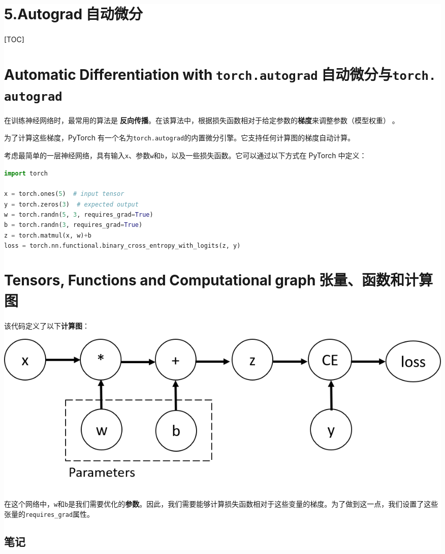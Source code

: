 # 5.Autograd 自动微分

[TOC]

# Automatic Differentiation with  `torch.autograd` 自动微分与`torch.autograd`

在训练神经网络时，最常用的算法是 **反向传播**。在该算法中，根据损失函数相对于给定参数的**梯度**来调整参数（模型权重） 。

为了计算这些梯度，PyTorch 有一个名为`torch.autograd`的内置微分引擎。它支持任何计算图的梯度自动计算。

考虑最简单的一层神经网络，具有输入`x`、参数`w`和`b`，以及一些损失函数。它可以通过以下方式在 PyTorch 中定义：

```python
import torch

x = torch.ones(5)  # input tensor
y = torch.zeros(3)  # expected output
w = torch.randn(5, 3, requires_grad=True)
b = torch.randn(3, requires_grad=True)
z = torch.matmul(x, w)+b
loss = torch.nn.functional.binary_cross_entropy_with_logits(z, y)
```



# Tensors, Functions and Computational graph 张量、函数和计算图

该代码定义了以下**计算图**：

![img](./5.Autograd.assets/comp-graph.png)

在这个网络中，`w`和`b`是我们需要优化的**参数**。因此，我们需要能够计算损失函数相对于这些变量的梯度。为了做到这一点，我们设置了这些张量的`requires_grad`属性。

## 笔记

